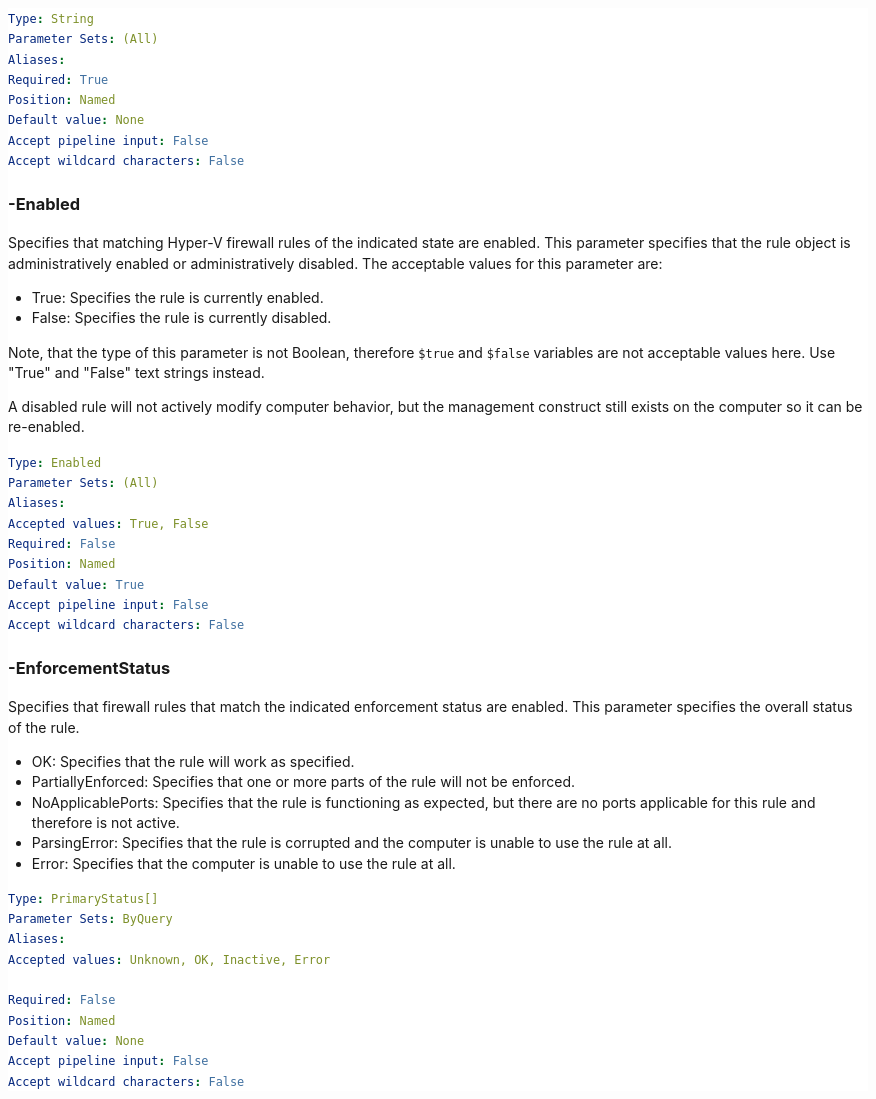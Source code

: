 ```yaml
Type: String
Parameter Sets: (All)
Aliases:
Required: True
Position: Named
Default value: None
Accept pipeline input: False
Accept wildcard characters: False
```

### -Enabled
Specifies that matching Hyper-V firewall rules of the indicated state are enabled.
This parameter specifies that the rule object is administratively enabled or administratively disabled.
The acceptable values for this parameter are:
- True: Specifies the rule is currently enabled.
- False: Specifies the rule is currently disabled.

Note, that the type of this parameter is not Boolean, therefore `$true` and `$false` variables are not acceptable values here. Use "True" and "False" text strings instead.


A disabled rule will not actively modify computer behavior, but the management construct still exists on the computer so it can be re-enabled.

```yaml
Type: Enabled
Parameter Sets: (All)
Aliases:
Accepted values: True, False
Required: False
Position: Named
Default value: True
Accept pipeline input: False
Accept wildcard characters: False
```

### -EnforcementStatus
Specifies that firewall rules that match the indicated enforcement status are enabled.
This parameter specifies the overall status of the rule.
- OK: Specifies that the rule will work as specified.
- PartiallyEnforced: Specifies that one or more parts of the rule will not be enforced.
- NoApplicablePorts: Specifies that the rule is functioning as expected, but there are no ports applicable for this rule and therefore is not active.
- ParsingError: Specifies that the rule is corrupted and the computer is unable to use the rule at all.
- Error: Specifies that the computer is unable to use the rule at all.

```yaml
Type: PrimaryStatus[]
Parameter Sets: ByQuery
Aliases:
Accepted values: Unknown, OK, Inactive, Error

Required: False
Position: Named
Default value: None
Accept pipeline input: False
Accept wildcard characters: False
```
